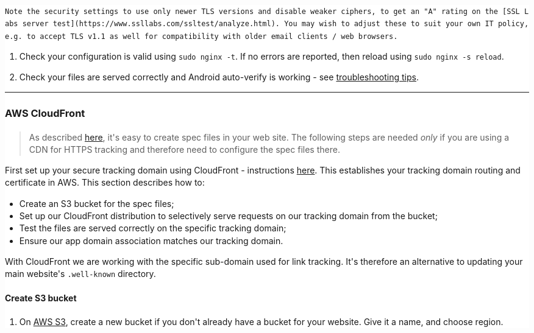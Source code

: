     Note the security settings to use only newer TLS versions and disable weaker ciphers, to get an "A" rating on the [SSL Labs server test](https://www.ssllabs.com/ssltest/analyze.html). You may wish to adjust these to suit your own IT policy, e.g. to accept TLS v1.1 as well for compatibility with older email clients / web browsers.

1. Check your configuration is valid using `sudo nginx -t`. If no errors are reported, then reload using `sudo nginx -s reload`.

1. Check your files are served correctly and Android auto-verify is working - see [troubleshooting tips](#troubleshooting-tips).

---

### AWS CloudFront

> As described [here](#deep-linking-spec-files), it's easy to create spec files in your web site. The following steps are needed *only* if you are using a CDN for HTTPS tracking and therefore need to configure the spec files there.

First set up your secure tracking domain using CloudFront - instructions [here](./enabling-https-engagement-tracking-on-sparkpost/#step-by-step-guide-with-aws-cloudfront). This establishes your tracking domain routing and certificate in AWS. This section describes how to:

 * Create an S3 bucket for the spec files;
 * Set up our CloudFront distribution to selectively serve requests on our tracking domain from the bucket;
 * Test the files are served correctly on the specific tracking domain;
 * Ensure our app domain association matches our tracking domain.

With CloudFront we are working with the specific sub-domain used for link tracking. It's therefore an alternative to updating your main website's `.well-known` directory.

#### Create S3 bucket

1. On [AWS S3](https://s3.console.aws.amazon.com/s3/), create a new bucket if you don't already have a bucket for your website. Give it a name, and choose region.
